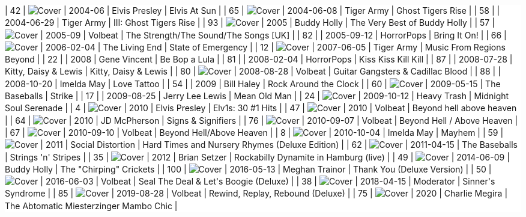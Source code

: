 | 42 | ![Cover](https://i.discogs.com/OC9g2Z9U40_sll67Wn4mDdJ9LxkLpf0vx0OQYkipKYM/rs:fit/g:sm/q:40/h:150/w:150/czM6Ly9kaXNjb2dz/LWRhdGFiYXNlLWlt/YWdlcy9SLTE4OTc5/OTctMTMwMjY5Nzc0/Mi5qcGVn.jpeg) | 2004-06 | Elvis Presley | Elvis At Sun |
| 65 | ![Cover](https://i.discogs.com/jPDE62v49_vYv18m0mjvqvatdCzp5Jyihu3ZRC3MJlc/rs:fit/g:sm/q:40/h:150/w:150/czM6Ly9kaXNjb2dz/LWRhdGFiYXNlLWlt/YWdlcy9SLTcyMzg3/NC0xNDI5NjIwNTc3/LTQxNTAuanBlZw.jpeg) | 2004-06-08 | Tiger Army | Ghost Tigers Rise |
| 58 |  | 2004-06-29 | Tiger Army | III: Ghost Tigers Rise |
| 93 | ![Cover](https://lastfm.freetls.fastly.net/i/u/34s/5b59bf0757591ac18904983f2f2ef888.png) | 2005 | Buddy Holly | The Very Best of Buddy Holly |
| 57 | ![Cover](https://i.discogs.com/HUMuIQ5UqBbneoJbB2R21rwQz_nS6tm-cz-IbnV1crs/rs:fit/g:sm/q:40/h:150/w:150/czM6Ly9kaXNjb2dz/LWRhdGFiYXNlLWlt/YWdlcy9SLTU1NDA0/ODUtMTM5NjAyMjY1/Mi03MzAzLmpwZWc.jpeg) | 2005-09 | Volbeat | The Strength/The Sound/The Songs [UK] |
| 82 |  | 2005-09-12 | HorrorPops | Bring It On! |
| 66 | ![Cover](https://i.discogs.com/uv7kiBT3Whm-KDvP-2EZHzDi2WGiwfYuPOSROk7H7bA/rs:fit/g:sm/q:40/h:150/w:150/czM6Ly9kaXNjb2dz/LWRhdGFiYXNlLWlt/YWdlcy9SLTkwMDQ2/Ni0xMjc3OTEzNDMz/LmpwZWc.jpeg) | 2006-02-04 | The Living End | State of Emergency |
| 12 | ![Cover](https://lastfm.freetls.fastly.net/i/u/34s/6a4198795a766eebc1e8dae219ae020f.png) | 2007-06-05 | Tiger Army | Music From Regions Beyond |
| 22 |  | 2008 | Gene Vincent | Be Bop a Lula |
| 81 |  | 2008-02-04 | HorrorPops | Kiss Kiss Kill Kill |
| 87 |  | 2008-07-28 | Kitty, Daisy &amp; Lewis | Kitty, Daisy &amp; Lewis |
| 80 | ![Cover](https://lastfm.freetls.fastly.net/i/u/34s/481b5d4780a244b9c49f31df7323f8a0.png) | 2008-08-28 | Volbeat | Guitar Gangsters &amp; Cadillac Blood |
| 88 |  | 2008-10-20 | Imelda May | Love Tattoo |
| 54 |  | 2009 | Bill Haley | Rock Around the Clock |
| 60 | ![Cover](https://lastfm.freetls.fastly.net/i/u/34s/2f31760bfbb92e129bb3aeeacb00f288.png) | 2009-05-15 | The Baseballs | Strike |
| 17 |  | 2009-08-25 | Jerry Lee Lewis | Mean Old Man |
| 24 | ![Cover](https://i.discogs.com/QcK8jI3fjydZqsJPIB8J1z7OABEmdY10p16fOSEE5lA/rs:fit/g:sm/q:40/h:150/w:150/czM6Ly9kaXNjb2dz/LWRhdGFiYXNlLWlt/YWdlcy9SLTE5Njgy/OTktMTU5NDkyMzcz/MS05OTMwLmpwZWc.jpeg) | 2009-10-12 | Heavy Trash | Midnight Soul Serenade |
| 4 | ![Cover](https://i.discogs.com/4TeJcU7FeL0lYEVTeii_7gZA19ro_wF8lLbZ095PLA4/rs:fit/g:sm/q:40/h:150/w:150/czM6Ly9kaXNjb2dz/LWRhdGFiYXNlLWlt/YWdlcy9SLTQxNTcy/MjAtMTYyMTUyODA2/OS03MzY5LmpwZWc.jpeg) | 2010 | Elvis Presley | Elv1s: 30 #1 Hits |
| 47 | ![Cover](https://lastfm.freetls.fastly.net/i/u/34s/619627d21b024e62a98397ad2bdba5a3.png) | 2010 | Volbeat | Beyond hell above heaven |
| 64 | ![Cover](https://i.discogs.com/sWGseguxOCB2e74yQ-6VSouiGI8WLT0gcpNZ-FFqLIA/rs:fit/g:sm/q:40/h:150/w:150/czM6Ly9kaXNjb2dz/LWRhdGFiYXNlLWlt/YWdlcy9SLTI4NDgy/ODEtMTMwMzgyMTg0/MS5qcGVn.jpeg) | 2010 | JD McPherson | Signs &amp; Signifiers |
| 76 | ![Cover](https://lastfm.freetls.fastly.net/i/u/34s/de8288304fa26e5efb6af03236dcd143.png) | 2010-09-07 | Volbeat | Beyond Hell / Above Heaven |
| 67 | ![Cover](https://lastfm.freetls.fastly.net/i/u/34s/0818280dc1a449f1ba296727b747827c.png) | 2010-09-10 | Volbeat | Beyond Hell/Above Heaven |
| 8 | ![Cover](https://lastfm.freetls.fastly.net/i/u/34s/a5aded94dc9a487f8f868ffeff8f9baf.png) | 2010-10-04 | Imelda May | Mayhem |
| 59 | ![Cover](https://lastfm.freetls.fastly.net/i/u/34s/051a327d27484be8a4703f81f1195874.png) | 2011 | Social Distortion | Hard Times and Nursery Rhymes (Deluxe Edition) |
| 62 | ![Cover](https://lastfm.freetls.fastly.net/i/u/34s/13b094e52ace4fc5ba1580217f67ede5.png) | 2011-04-15 | The Baseballs | Strings 'n' Stripes |
| 35 | ![Cover](https://i.discogs.com/ZfdttW0dUDtNHC-jKh5b2RdyjKnq2OgTKq7OsMuGxbE/rs:fit/g:sm/q:40/h:150/w:150/czM6Ly9kaXNjb2dz/LWRhdGFiYXNlLWlt/YWdlcy9SLTUzMzk4/NjktMTYzMjk2MjYw/NS01Mzg0LmpwZWc.jpeg) | 2012 | Brian Setzer | Rockabilly Dynamite in Hamburg (live) |
| 49 | ![Cover](https://i.discogs.com/m3DNgGA99rHDuOruWQLQt29ivrL1D4Fm3Gdfxwc7ABs/rs:fit/g:sm/q:40/h:150/w:150/czM6Ly9kaXNjb2dz/LWRhdGFiYXNlLWlt/YWdlcy9SLTE0Mjcz/NzI2LTE1NzEyMjUy/MzQtMTE4MC5qcGVn.jpeg) | 2014-06-09 | Buddy Holly | The "Chirping" Crickets |
| 100 | ![Cover](https://i.discogs.com/NyBHWMDkGwsZ4xc74M-V2wF3pmqlqE-jaLvW5H9K1dY/rs:fit/g:sm/q:40/h:150/w:150/czM6Ly9kaXNjb2dz/LWRhdGFiYXNlLWlt/YWdlcy9SLTg1MTI1/NDAtMTQ2MzE3OTEw/OS0zMjQyLmpwZWc.jpeg) | 2016-05-13 | Meghan Trainor | Thank You (Deluxe Version) |
| 50 | ![Cover](https://i.discogs.com/BjlFNdAWJRQ7xH01n-Oxuat8LrIqIJttLdhBHGxru-0/rs:fit/g:sm/q:40/h:150/w:150/czM6Ly9kaXNjb2dz/LWRhdGFiYXNlLWlt/YWdlcy9SLTg1OTk5/MDQtMTQ2NDg2MjM1/MS05Njg5LmpwZWc.jpeg) | 2016-06-03 | Volbeat | Seal The Deal &amp; Let's Boogie (Deluxe) |
| 38 | ![Cover](https://i.discogs.com/tVrJGpIN8kTggMMMzWfLNv913ioN8ugM5WTBfl5_LUc/rs:fit/g:sm/q:40/h:150/w:150/czM6Ly9kaXNjb2dz/LWRhdGFiYXNlLWlt/YWdlcy9SLTExNzI5/MDU5LTE1MjEzOTAy/ODUtMzY2MC5qcGVn.jpeg) | 2018-04-15 | Moderator | Sinner's Syndrome |
| 85 | ![Cover](https://lastfm.freetls.fastly.net/i/u/34s/55963fc6268c9a796d797a699be1637d.png) | 2019-08-28 | Volbeat | Rewind, Replay, Rebound (Deluxe) |
| 75 | ![Cover](https://i.discogs.com/FiaCU8PHl-cZJlojtPnK3H_IgUAtj2mVSiCMp7ApARU/rs:fit/g:sm/q:40/h:150/w:150/czM6Ly9kaXNjb2dz/LWRhdGFiYXNlLWlt/YWdlcy9SLTE1ODE0/MDA5LTE1OTg4MDk2/NjktODAzMC5qcGVn.jpeg) | 2020 | Charlie Megira | The Abtomatic Miesterzinger Mambo Chic |